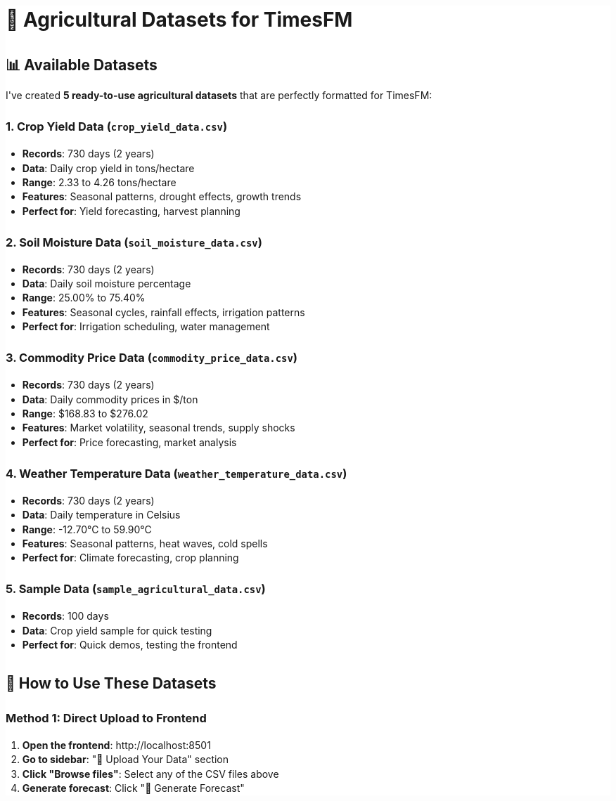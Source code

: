 # 🌾 Agricultural Datasets for TimesFM

## 📊 **Available Datasets**

I've created **5 ready-to-use agricultural datasets** that are perfectly formatted for TimesFM:

### **1. Crop Yield Data** (`crop_yield_data.csv`)
- **Records**: 730 days (2 years)
- **Data**: Daily crop yield in tons/hectare
- **Range**: 2.33 to 4.26 tons/hectare
- **Features**: Seasonal patterns, drought effects, growth trends
- **Perfect for**: Yield forecasting, harvest planning

### **2. Soil Moisture Data** (`soil_moisture_data.csv`)
- **Records**: 730 days (2 years)
- **Data**: Daily soil moisture percentage
- **Range**: 25.00% to 75.40%
- **Features**: Seasonal cycles, rainfall effects, irrigation patterns
- **Perfect for**: Irrigation scheduling, water management

### **3. Commodity Price Data** (`commodity_price_data.csv`)
- **Records**: 730 days (2 years)
- **Data**: Daily commodity prices in $/ton
- **Range**: $168.83 to $276.02
- **Features**: Market volatility, seasonal trends, supply shocks
- **Perfect for**: Price forecasting, market analysis

### **4. Weather Temperature Data** (`weather_temperature_data.csv`)
- **Records**: 730 days (2 years)
- **Data**: Daily temperature in Celsius
- **Range**: -12.70°C to 59.90°C
- **Features**: Seasonal patterns, heat waves, cold spells
- **Perfect for**: Climate forecasting, crop planning

### **5. Sample Data** (`sample_agricultural_data.csv`)
- **Records**: 100 days
- **Data**: Crop yield sample for quick testing
- **Perfect for**: Quick demos, testing the frontend

## 🚀 **How to Use These Datasets**

### **Method 1: Direct Upload to Frontend**
1. **Open the frontend**: http://localhost:8501
2. **Go to sidebar**: "📁 Upload Your Data" section
3. **Click "Browse files"**: Select any of the CSV files above
4. **Generate forecast**: Click "🚀 Generate Forecast"
